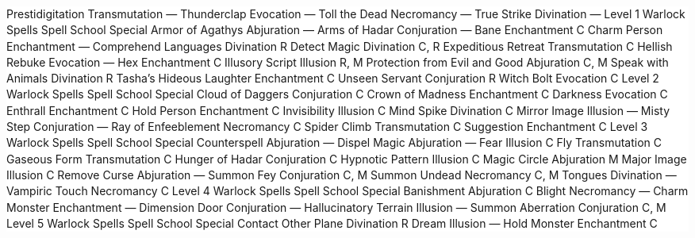 Prestidigitation	Transmutation	—
Thunderclap	Evocation	—
Toll the Dead	Necromancy	—
True Strike	Divination	—
Level 1 Warlock Spells
Spell	School	Special
Armor of Agathys	Abjuration	—
Arms of Hadar	Conjuration	—
Bane	Enchantment	C
Charm Person	Enchantment	—
Comprehend Languages	Divination	R
Detect Magic	Divination	C, R
Expeditious Retreat	Transmutation	C
Hellish Rebuke	Evocation	—
Hex	Enchantment	C
Illusory Script	Illusion	R, M
Protection from Evil and Good	Abjuration	C, M
Speak with Animals	Divination	R
Tasha’s Hideous Laughter	Enchantment	C
Unseen Servant	Conjuration	R
Witch Bolt	Evocation	C
Level 2 Warlock Spells
Spell	School	Special
Cloud of Daggers	Conjuration	C
Crown of Madness	Enchantment	C
Darkness	Evocation	C
Enthrall	Enchantment	C
Hold Person	Enchantment	C
Invisibility	Illusion	C
Mind Spike	Divination	C
Mirror Image	Illusion	—
Misty Step	Conjuration	—
Ray of Enfeeblement	Necromancy	C
Spider Climb	Transmutation	C
Suggestion	Enchantment	C
Level 3 Warlock Spells
Spell	School	Special
Counterspell	Abjuration	—
Dispel Magic	Abjuration	—
Fear	Illusion	C
Fly	Transmutation	C
Gaseous Form	Transmutation	C
Hunger of Hadar	Conjuration	C
Hypnotic Pattern	Illusion	C
Magic Circle	Abjuration	M
Major Image	Illusion	C
Remove Curse	Abjuration	—
Summon Fey	Conjuration	C, M
Summon Undead	Necromancy	C, M
Tongues	Divination	—
Vampiric Touch	Necromancy	C
Level 4 Warlock Spells
Spell	School	Special
Banishment	Abjuration	C
Blight	Necromancy	—
Charm Monster	Enchantment	—
Dimension Door	Conjuration	—
Hallucinatory Terrain	Illusion	—
Summon Aberration	Conjuration	C, M
Level 5 Warlock Spells
Spell	School	Special
Contact Other Plane	Divination	R
Dream	Illusion	—
Hold Monster	Enchantment	C